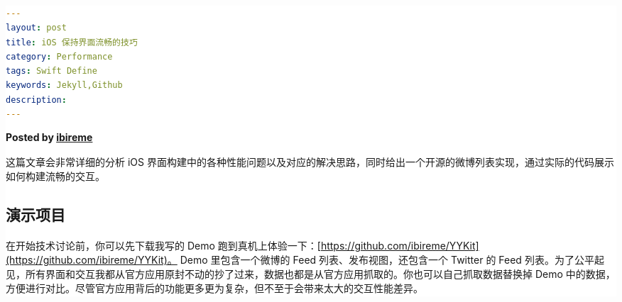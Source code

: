 ```yaml
---  
layout: post
title: iOS 保持界面流畅的技巧
category: Performance
tags: Swift Define
keywords: Jekyll,Github
description: 
---  
```


__Posted by [ibireme](http://blog.ibireme.com/2015/11/12/smooth_user_interfaces_for_ios/#more-41893)__  

这篇文章会非常详细的分析 iOS 界面构建中的各种性能问题以及对应的解决思路，同时给出一个开源的微博列表实现，通过实际的代码展示如何构建流畅的交互。

## **演示项目**

在开始技术讨论前，你可以先下载我写的 Demo 跑到真机上体验一下：[https://github.com/ibireme/YYKit](https://github.com/ibireme/YYKit)。 Demo 里包含一个微博的 Feed 列表、发布视图，还包含一个 Twitter 的 Feed 列表。为了公平起见，所有界面和交互我都从官方应用原封不动的抄了过来，数据也都是从官方应用抓取的。你也可以自己抓取数据替换掉 Demo 中的数据，方便进行对比。尽管官方应用背后的功能更多更为复杂，但不至于会带来太大的交互性能差异。

